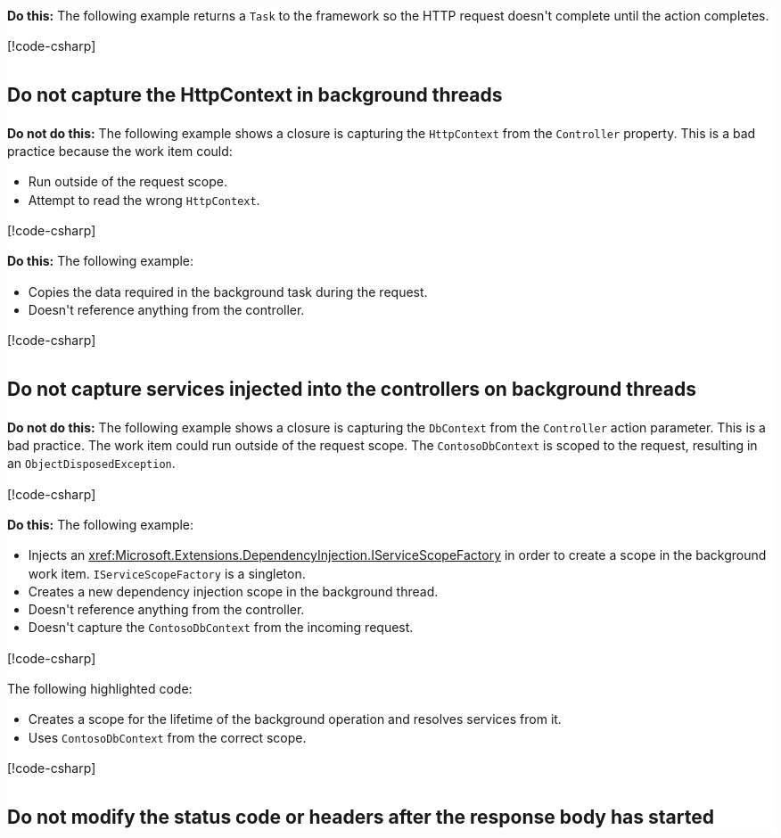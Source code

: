 **Do this:** The following example returns a `Task` to the framework so the HTTP request doesn't complete until the action completes.

[!code-csharp[](performance-best-practices/samples/3.0/Controllers/AsyncSecondController.cs?name=snippet1)]

## Do not capture the HttpContext in background threads

**Do not do this:** The following example shows a closure is capturing the `HttpContext` from the `Controller` property. This is a bad practice because the work item could:

* Run outside of the request scope.
* Attempt to read the wrong `HttpContext`.

[!code-csharp[](performance-best-practices/samples/3.0/Controllers/FireAndForgetFirstController.cs?name=snippet1)]

**Do this:** The following example:

* Copies the data required in the background task during the request.
* Doesn't reference anything from the controller.

[!code-csharp[](performance-best-practices/samples/3.0/Controllers/FireAndForgetFirstController.cs?name=snippet2)]

## Do not capture services injected into the controllers on background threads

**Do not do this:** The following example shows a closure is capturing the `DbContext` from the `Controller` action parameter. This is a bad practice.  The work item could run outside of the request scope. The `ContosoDbContext` is scoped to the request, resulting in an `ObjectDisposedException`.

[!code-csharp[](performance-best-practices/samples/3.0/Controllers/FireAndForgetSecondController.cs?name=snippet1)]

**Do this:** The following example:

* Injects an <xref:Microsoft.Extensions.DependencyInjection.IServiceScopeFactory> in order to create a scope in the background work item. `IServiceScopeFactory` is a singleton.
* Creates a new dependency injection scope in the background thread.
* Doesn't reference anything from the controller.
* Doesn't capture the `ContosoDbContext` from the incoming request.

[!code-csharp[](performance-best-practices/samples/3.0/Controllers/FireAndForgetSecondController.cs?name=snippet2)]

The following highlighted code:

* Creates a scope for the lifetime of the background operation and resolves services from it.
* Uses `ContosoDbContext` from the correct scope.

[!code-csharp[](performance-best-practices/samples/3.0/Controllers/FireAndForgetSecondController.cs?name=snippet2&highlight=9-16)]

## Do not modify the status code or headers after the response body has started
